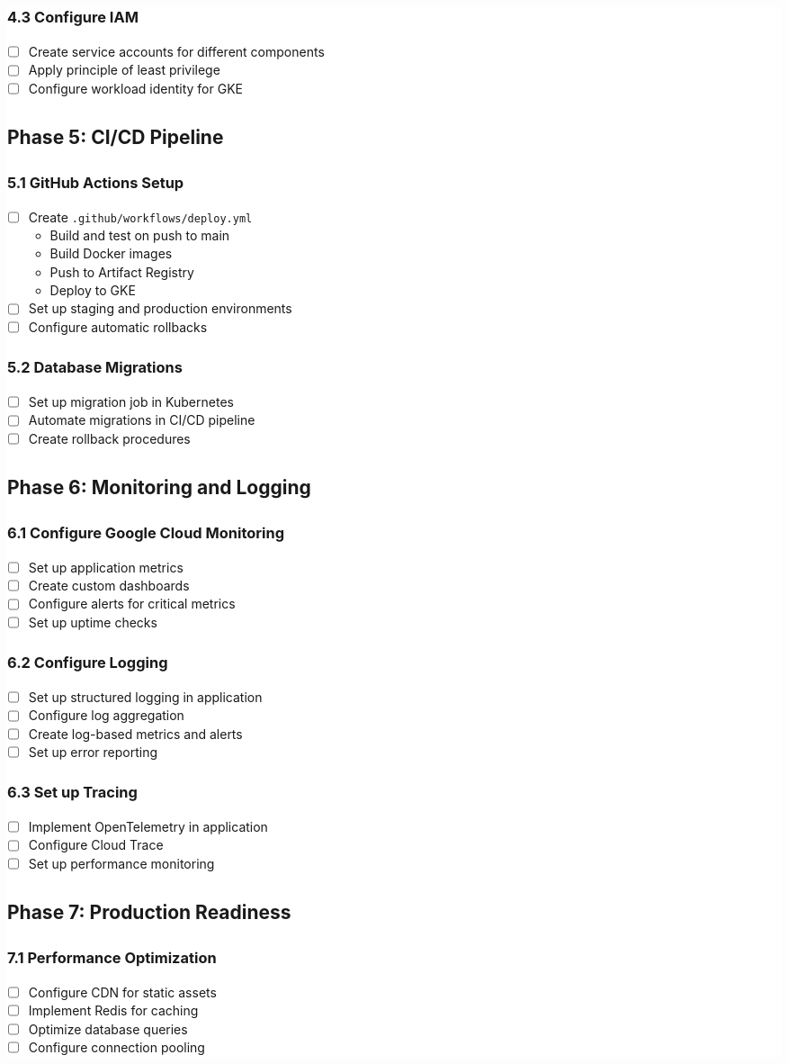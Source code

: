 ### 4.3 Configure IAM
- [ ] Create service accounts for different components
- [ ] Apply principle of least privilege
- [ ] Configure workload identity for GKE

## Phase 5: CI/CD Pipeline

### 5.1 GitHub Actions Setup
- [ ] Create `.github/workflows/deploy.yml`
  - Build and test on push to main
  - Build Docker images
  - Push to Artifact Registry
  - Deploy to GKE
- [ ] Set up staging and production environments
- [ ] Configure automatic rollbacks

### 5.2 Database Migrations
- [ ] Set up migration job in Kubernetes
- [ ] Automate migrations in CI/CD pipeline
- [ ] Create rollback procedures

## Phase 6: Monitoring and Logging

### 6.1 Configure Google Cloud Monitoring
- [ ] Set up application metrics
- [ ] Create custom dashboards
- [ ] Configure alerts for critical metrics
- [ ] Set up uptime checks

### 6.2 Configure Logging
- [ ] Set up structured logging in application
- [ ] Configure log aggregation
- [ ] Create log-based metrics and alerts
- [ ] Set up error reporting

### 6.3 Set up Tracing
- [ ] Implement OpenTelemetry in application
- [ ] Configure Cloud Trace
- [ ] Set up performance monitoring

## Phase 7: Production Readiness

### 7.1 Performance Optimization
- [ ] Configure CDN for static assets
- [ ] Implement Redis for caching
- [ ] Optimize database queries
- [ ] Configure connection pooling

